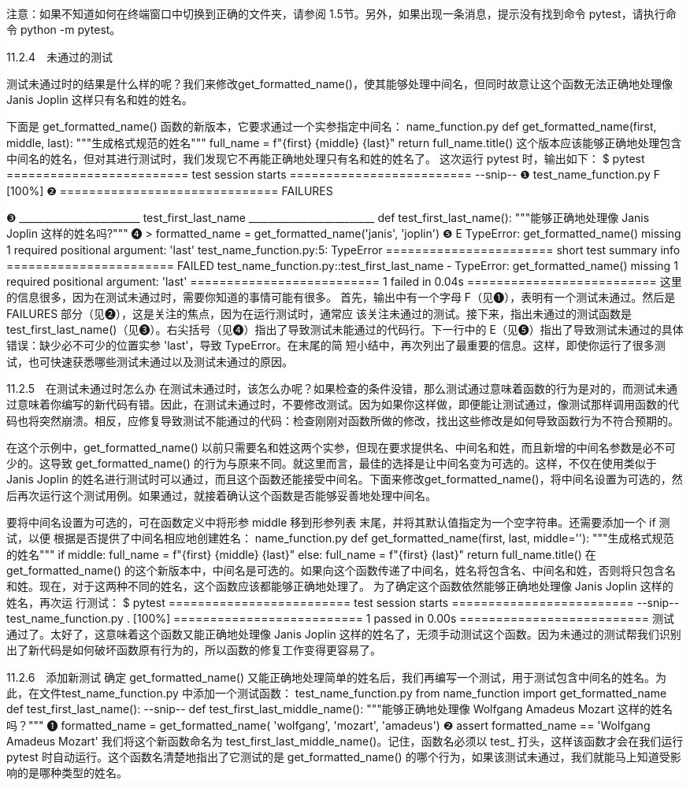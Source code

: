 注意：如果不知道如何在终端窗口中切换到正确的文件夹，请参阅 1.5节。另外，如果出现一条消息，提示没有找到命令 pytest，请执行命令 python -m pytest。

11.2.4 未通过的测试

测试未通过时的结果是什么样的呢？我们来修改get_formatted_name()，使其能够处理中间名，但同时故意让这个函数无法正确地处理像 Janis Joplin 这样只有名和姓的姓名。

下面是 get_formatted_name() 函数的新版本，它要求通过一个实参指定中间名：
name_function.py
def get_formatted_name(first, middle, last):
"""生成格式规范的姓名"""
full_name = f"{first} {middle} {last}" return full_name.title()
这个版本应该能够正确地处理包含中间名的姓名，但对其进行测试时，我们发现它不再能正确地处理只有名和姓的姓名了。
这次运行 pytest 时，输出如下：
$ pytest ========================= test session starts =========================
--snip-- ❶ test_name_function.py F [100%]
❷ ============================== FAILURES

❸ ________________________ test_first_last_name _________________________
def test_first_last_name(): """能够正确地处理像 Janis Joplin 这样的姓名吗?""" ❹ >       formatted_name = get_formatted_name('janis', 'joplin') ❺ E       TypeError: get_formatted_name() missing 1 required positional argument: 'last' test_name_function.py:5: TypeError ======================= short test summary info =======================
FAILED test_name_function.py::test_first_last_name - TypeError: get_formatted_name() missing 1 required positional argument: 'last' ========================== 1 failed in 0.04s ==========================
这里的信息很多，因为在测试未通过时，需要你知道的事情可能有很多。
首先，输出中有一个字母 F（见❶），表明有一个测试未通过。然后是FAILURES 部分（见❷），这是关注的焦点，因为在运行测试时，通常应
该关注未通过的测试。接下来，指出未通过的测试函数是test_first_last_name()（见❸）。右尖括号（见❹）指出了导致测试未能通过的代码行。下一行中的 E（见❺）指出了导致测试未通过的具体错误：缺少必不可少的位置实参 'last'，导致 TypeError。在末尾的简 短小结中，再次列出了最重要的信息。这样，即使你运行了很多测试，也可快速获悉哪些测试未通过以及测试未通过的原因。

11.2.5 在测试未通过时怎么办
在测试未通过时，该怎么办呢？如果检查的条件没错，那么测试通过意味着函数的行为是对的，而测试未通过意味着你编写的新代码有错。因此，在测试未通过时，不要修改测试。因为如果你这样做，即便能让测试通过，像测试那样调用函数的代码也将突然崩溃。相反，应修复导致测试不能通过的代码：检查刚刚对函数所做的修改，找出这些修改是如何导致函数行为不符合预期的。

在这个示例中，get_formatted_name() 以前只需要名和姓这两个实参，但现在要求提供名、中间名和姓，而且新增的中间名参数是必不可少的。这导致 get_formatted_name() 的行为与原来不同。就这里而言，最佳的选择是让中间名变为可选的。这样，不仅在使用类似于 Janis Joplin 的姓名进行测试时可以通过，而且这个函数还能接受中间名。下面来修改get_formatted_name()，将中间名设置为可选的，然后再次运行这个测试用例。如果通过，就接着确认这个函数是否能够妥善地处理中间名。

要将中间名设置为可选的，可在函数定义中将形参 middle 移到形参列表 末尾，并将其默认值指定为一个空字符串。还需要添加一个 if 测试，以便 根据是否提供了中间名相应地创建姓名：
name_function.py
def get_formatted_name(first, last, middle=''):
"""生成格式规范的姓名"""
if middle: full_name = f"{first} {middle} {last}" else: full_name = f"{first} {last}" return full_name.title()
在 get_formatted_name() 的这个新版本中，中间名是可选的。如果向这个函数传递了中间名，姓名将包含名、中间名和姓，否则将只包含名和姓。现在，对于这两种不同的姓名，这个函数应该都能够正确地处理了。
为了确定这个函数依然能够正确地处理像 Janis Joplin 这样的姓名，再次运 行测试：
$ pytest ========================= test session starts ========================= --snip-- test_name_function.py .                                       [100%] ========================== 1 passed in 0.00s ==========================
测试通过了。太好了，这意味着这个函数⼜能正确地处理像 Janis Joplin 这样的姓名了，无须手动测试这个函数。因为未通过的测试帮我们识别出了新代码是如何破坏函数原有行为的，所以函数的修复工作变得更容易了。

11.2.6 添加新测试
确定 get_formatted_name() ⼜能正确地处理简单的姓名后，我们再编写一个测试，用于测试包含中间名的姓名。为此，在文件test_name_function.py 中添加一个测试函数： test_name_function.py
from name_function import get_formatted_name def test_first_last_name(): --snip-- def test_first_last_middle_name(): """能够正确地处理像 Wolfgang Amadeus Mozart 这样的姓名吗？"""
❶     formatted_name = get_formatted_name( 'wolfgang', 'mozart', 'amadeus') ❷     assert formatted_name == 'Wolfgang Amadeus Mozart'
我们将这个新函数命名为 test_first_last_middle_name()。记住，函数名必须以 test_ 打头，这样该函数才会在我们运行 pytest 时自动运行。这个函数名清楚地指出了它测试的是 get_formatted_name() 的哪个行为，如果该测试未通过，我们就能⻢上知道受影响的是哪种类型的姓名。
